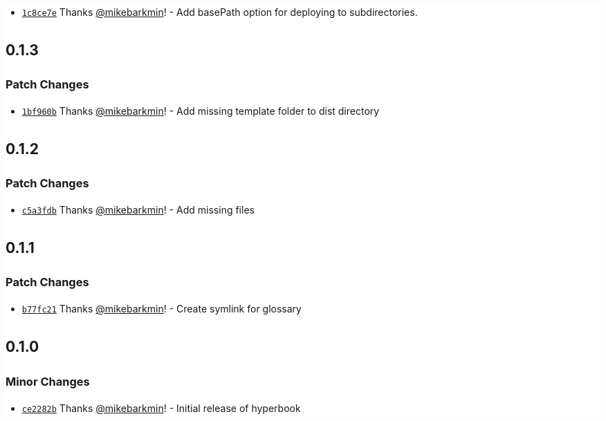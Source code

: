 - [`1c8ce7e`](https://github.com/openpatch/hyperbook/commit/1c8ce7e4da5d0707517a8b3e131093d1614df5a7) Thanks [@mikebarkmin](https://github.com/mikebarkmin)! - Add basePath option for deploying to subdirectories.

## 0.1.3

### Patch Changes

- [`1bf960b`](https://github.com/openpatch/hyperbook/commit/1bf960bf5843777ee5e47ba0848d45a7ea94e200) Thanks [@mikebarkmin](https://github.com/mikebarkmin)! - Add missing template folder to dist directory

## 0.1.2

### Patch Changes

- [`c5a3fdb`](https://github.com/openpatch/hyperbook/commit/c5a3fdbff48374b303f3fdd1f65949b955c37613) Thanks [@mikebarkmin](https://github.com/mikebarkmin)! - Add missing files

## 0.1.1

### Patch Changes

- [`b77fc21`](https://github.com/openpatch/hyperbook/commit/b77fc21bf6e098a379c8573dee70aaf1988c0305) Thanks [@mikebarkmin](https://github.com/mikebarkmin)! - Create symlink for glossary

## 0.1.0

### Minor Changes

- [`ce2282b`](https://github.com/openpatch/hyperbook/commit/ce2282b872493fc525ff7eabde6e7a0d08a4ff67) Thanks [@mikebarkmin](https://github.com/mikebarkmin)! - Initial release of hyperbook
